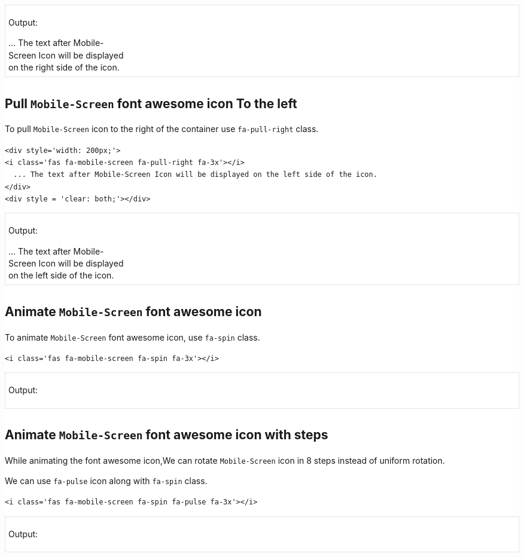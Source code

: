 <div style='border:1px solid rgba(0,0,0,.1);margin-bottom:10px;padding:5px;'>
<p>Output:</p>


<div style='width: 200px;'>
<i class='fas fa-mobile-screen fa-pull-left fa-3x'></i>
  ... The text after Mobile-Screen Icon will be displayed on the right side of the icon.
</div>
<div style = 'clear: both;'></div>
</div>

## Pull `Mobile-Screen` font awesome icon To the left
To pull `Mobile-Screen` icon to the right of the container use `fa-pull-right` class.
```
<div style='width: 200px;'>
<i class='fas fa-mobile-screen fa-pull-right fa-3x'></i>
  ... The text after Mobile-Screen Icon will be displayed on the left side of the icon.
</div>
<div style = 'clear: both;'></div>
```

<div style='border:1px solid rgba(0,0,0,.1);margin-bottom:10px;padding:5px;'>
<p>Output:</p>


<div style='width: 200px;'>
<i class='fas fa-mobile-screen fa-pull-right fa-3x'></i>
  ... The text after Mobile-Screen Icon will be displayed on the left side of the icon.
</div>
<div style = 'clear: both;'></div>
</div>

## Animate `Mobile-Screen` font awesome icon
To animate `Mobile-Screen` font awesome icon, use `fa-spin` class.
```
<i class='fas fa-mobile-screen fa-spin fa-3x'></i>
```

<div style='border:1px solid rgba(0,0,0,.1);margin-bottom:10px;padding:5px;'>
<p>Output:</p>


<i class='fas fa-mobile-screen fa-spin fa-3x'></i>
</div>

## Animate `Mobile-Screen` font awesome icon with steps
While animating the font awesome icon,We can rotate `Mobile-Screen` icon in 8 steps instead of uniform rotation.

We can use `fa-pulse` icon along with `fa-spin` class.
```
<i class='fas fa-mobile-screen fa-spin fa-pulse fa-3x'></i>
```

<div style='border:1px solid rgba(0,0,0,.1);margin-bottom:10px;padding:5px;'>
<p>Output:</p>
